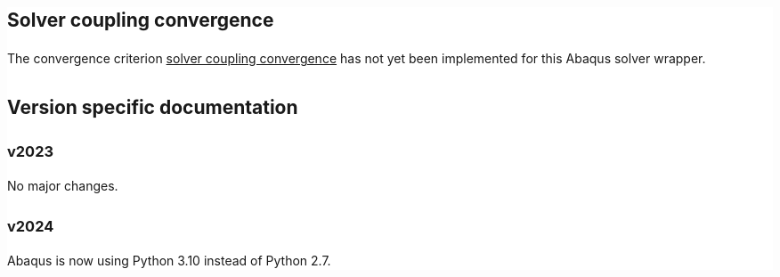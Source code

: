 ## Solver coupling convergence

The convergence criterion [solver coupling convergence](../../convergence_criteria/convergence_criteria.md#solver-coupling-convergence) has not yet been implemented for this Abaqus solver wrapper.

## Version specific documentation

### v2023
No major changes.

### v2024
Abaqus is now using Python 3.10 instead of Python 2.7.
